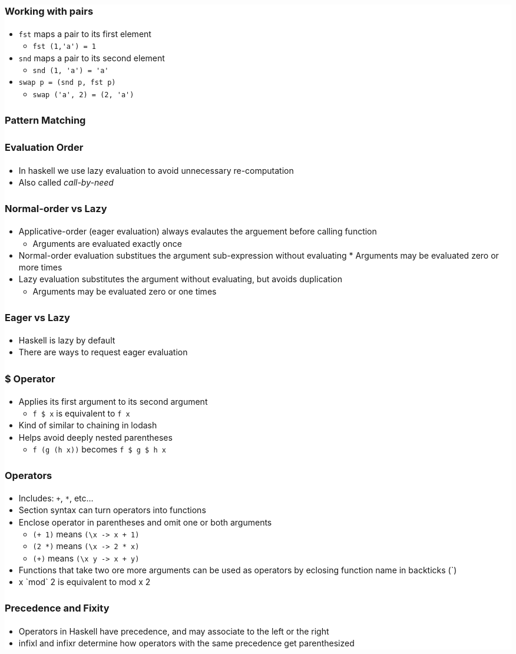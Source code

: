 ### Working with pairs
* `fst` maps a pair to its first element
	* `fst (1,'a') = 1`
* `snd` maps a pair to its second element
	* `snd (1, 'a') = 'a'`
* `swap p = (snd p, fst p)`
	* `swap ('a', 2) = (2, 'a')`   

### Pattern Matching


### Evaluation Order
* In haskell we use lazy evaluation to avoid unnecessary re-computation
* Also called *call-by-need*

### Normal-order vs Lazy
* Applicative-order (eager evaluation) always evalautes the arguement before calling function
	* Arguments are evaluated exactly once
* Normal-order evaluation substitues the argument sub-expression without evaluating	* Arguments may be evaluated zero or more times
* Lazy evaluation substitutes the argument without evaluating, but avoids duplication
	* Arguments may be evaluated zero or one times

### Eager vs Lazy
* Haskell is lazy by default
* There are ways to request eager evaluation

### $ Operator
* Applies its first argument to its second argument
	* `f $ x` is equivalent to `f x` 
* Kind of similar to chaining in lodash
* Helps avoid deeply nested parentheses
	* `f (g (h x))` becomes `f $ g $ h x` 

### Operators
* Includes: `+`, `*`, etc...
* Section syntax can turn operators into functions
* Enclose operator in parentheses and omit one or both arguments
	* `(+ 1)` means `(\x -> x + 1)`
	* `(2 *)` means `(\x -> 2 * x)` 
	* `(+)` means `(\x y -> x + y)`
* Functions that take two ore more arguments can be used as operators by eclosing function name in backticks (`)
* x \`mod\` 2 is equivalent to mod x 2

### Precedence and Fixity
* Operators in Haskell have precedence, and may associate to the left or the right
* infixl and infixr determine how operators with the same precedence get parenthesized
